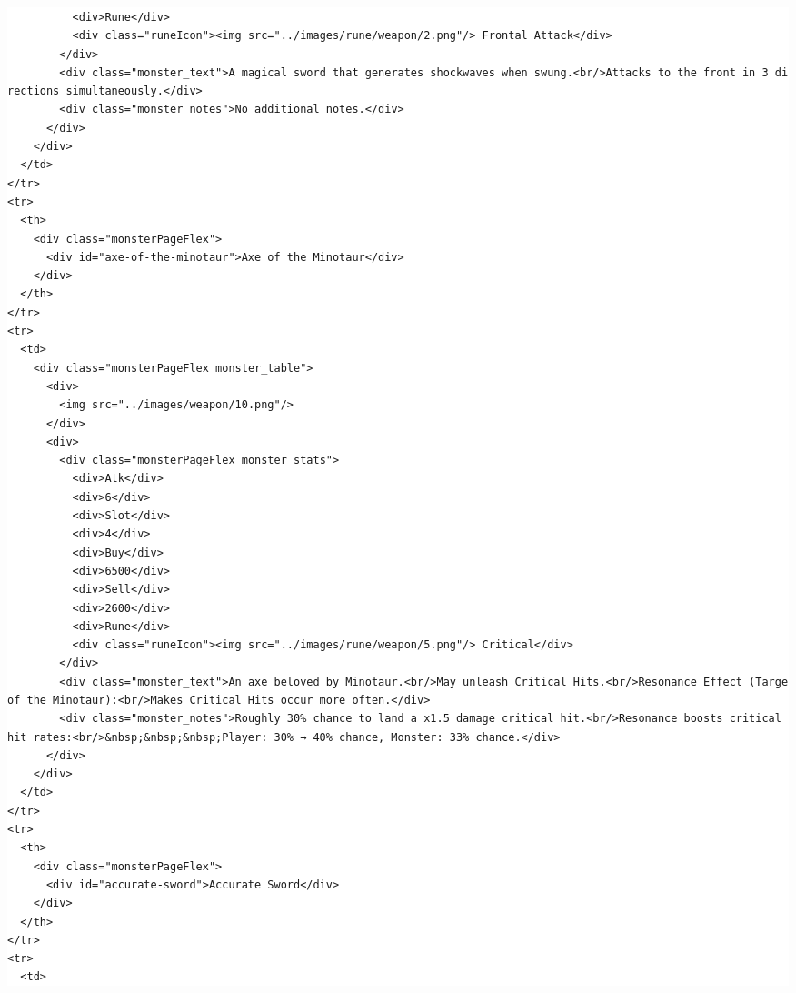               <div>Rune</div>
              <div class="runeIcon"><img src="../images/rune/weapon/2.png"/> Frontal Attack</div>
            </div>
            <div class="monster_text">A magical sword that generates shockwaves when swung.<br/>Attacks to the front in 3 directions simultaneously.</div>
            <div class="monster_notes">No additional notes.</div>
          </div>
        </div>
      </td>
    </tr>
    <tr>
      <th>
        <div class="monsterPageFlex">
          <div id="axe-of-the-minotaur">Axe of the Minotaur</div>
        </div>
      </th>
    </tr>
    <tr>
      <td>
        <div class="monsterPageFlex monster_table">
          <div>
            <img src="../images/weapon/10.png"/>
          </div>
          <div>
            <div class="monsterPageFlex monster_stats">
              <div>Atk</div>
              <div>6</div>
              <div>Slot</div>
              <div>4</div>
              <div>Buy</div>
              <div>6500</div>
              <div>Sell</div>
              <div>2600</div>
              <div>Rune</div>
              <div class="runeIcon"><img src="../images/rune/weapon/5.png"/> Critical</div>
            </div>
            <div class="monster_text">An axe beloved by Minotaur.<br/>May unleash Critical Hits.<br/>Resonance Effect (Targe of the Minotaur):<br/>Makes Critical Hits occur more often.</div>
            <div class="monster_notes">Roughly 30% chance to land a x1.5 damage critical hit.<br/>Resonance boosts critical hit rates:<br/>&nbsp;&nbsp;&nbsp;Player: 30% → 40% chance, Monster: 33% chance.</div>
          </div>
        </div>
      </td>
    </tr>
    <tr>
      <th>
        <div class="monsterPageFlex">
          <div id="accurate-sword">Accurate Sword</div>
        </div>
      </th>
    </tr>
    <tr>
      <td>